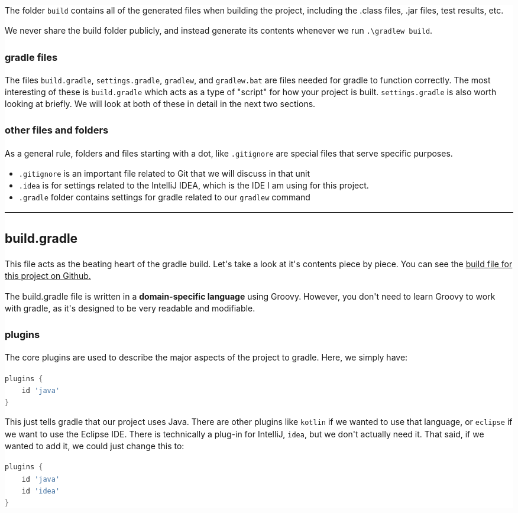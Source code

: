 The folder `build` contains all of the generated files when building the
project, including the .class files, .jar files, test results, etc.

We never share the build folder publicly, and instead generate its contents
whenever we run `.\gradlew build`.


### gradle files

The files `build.gradle`, `settings.gradle`, `gradlew`, and `gradlew.bat` are files
needed for gradle to function correctly. The most interesting of these is
`build.gradle` which acts as a type of "script" for how your project is built.
`settings.gradle` is also worth looking at briefly. We will look at both of these
in detail in the next two sections.

### other files and folders

As a general rule, folders and files starting with a dot, like `.gitignore` are
special files that serve specific purposes.

* `.gitignore` is an important file related to Git that we will discuss in that unit
* `.idea` is for settings related to the IntelliJ IDEA, which is the IDE I am using
for this project.
* `.gradle` folder contains settings for gradle related to our `gradlew` command

---

## build.gradle

This file acts as the beating heart of the gradle build. Let's take a look at it's contents
piece by piece. You can see the [build file for this project on Github.](https://github.com/sde-coursepack/NBAExcelTeams/blob/main/build.gradle)

The build.gradle file is written in a **domain-specific language** using Groovy.
However, you don't need to learn Groovy to work with gradle, as it's
designed to be very readable and modifiable.

### plugins

The core plugins are used to describe the major aspects of the project
to gradle. Here, we simply have:

```groovy
plugins {
    id 'java'
}
```

This just tells gradle that our project uses Java. There are other plugins like
`kotlin` if we wanted to use that language, or `eclipse` if we want to use
the Eclipse IDE. There is technically a plug-in for IntelliJ, `idea`, but we
don't actually need it. That said, if we wanted to add it, we could just
change this to:

```groovy
plugins {
    id 'java'
    id 'idea'
}
```
